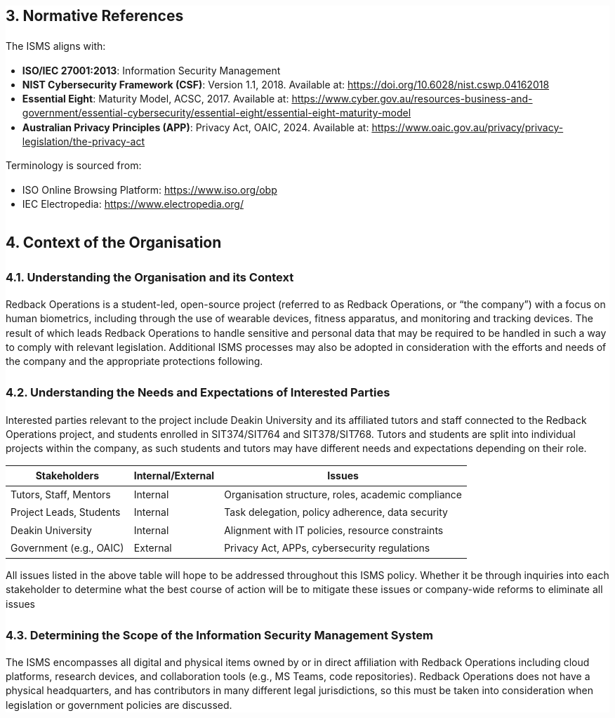 ## 3. Normative References

The ISMS aligns with:
- **ISO/IEC 27001:2013**: Information Security Management
- **NIST Cybersecurity Framework (CSF)**: Version 1.1, 2018. Available at: https://doi.org/10.6028/nist.cswp.04162018
- **Essential Eight**: Maturity Model, ACSC, 2017. Available at: https://www.cyber.gov.au/resources-business-and-government/essential-cybersecurity/essential-eight/essential-eight-maturity-model
- **Australian Privacy Principles (APP)**: Privacy Act, OAIC, 2024. Available at: https://www.oaic.gov.au/privacy/privacy-legislation/the-privacy-act

Terminology is sourced from:
- ISO Online Browsing Platform: https://www.iso.org/obp
- IEC Electropedia: https://www.electropedia.org/

## 4. Context of the Organisation 

### 4.1. Understanding the Organisation and its Context

Redback Operations is a student-led, open-source project (referred to as Redback Operations, or “the company”) with a focus on human biometrics, including through the use of wearable devices, fitness apparatus, and monitoring and tracking devices. The result of which leads Redback Operations to handle sensitive and personal data that may be required to be handled in such a way to comply with relevant legislation. Additional ISMS processes may also be adopted in consideration with the efforts and needs of the company and the appropriate protections following.

### 4.2. Understanding the Needs and Expectations of Interested Parties

Interested parties relevant to the project include Deakin University and its affiliated tutors and staff connected to the Redback Operations project, and students enrolled in SIT374/SIT764 and SIT378/SIT768. Tutors and students are split into individual projects within the company, as such students and tutors may have different needs and expectations depending on their role. 

| Stakeholders              | Internal/External | Issues                                              |
|---------------------------|-------------------|----------------------------------------------------|
| Tutors, Staff, Mentors    | Internal          | Organisation structure, roles, academic compliance |
| Project Leads, Students   | Internal          | Task delegation, policy adherence, data security   |
| Deakin University         | Internal          | Alignment with IT policies, resource constraints   |
| Government (e.g., OAIC)   | External          | Privacy Act, APPs, cybersecurity regulations       |

All issues listed in the above table will hope to be addressed throughout this ISMS policy. Whether it be through inquiries into each stakeholder to determine what the best course of action will be to mitigate these issues or company-wide reforms to eliminate all issues

### 4.3. Determining the Scope of the Information Security Management System

The ISMS encompasses all digital and physical items owned by or in direct affiliation with Redback Operations including cloud platforms, research devices, and collaboration tools (e.g., MS Teams, code repositories). Redback Operations does not have a physical headquarters, and has contributors in many different legal jurisdictions, so this must be taken into consideration when legislation or government policies are discussed.
